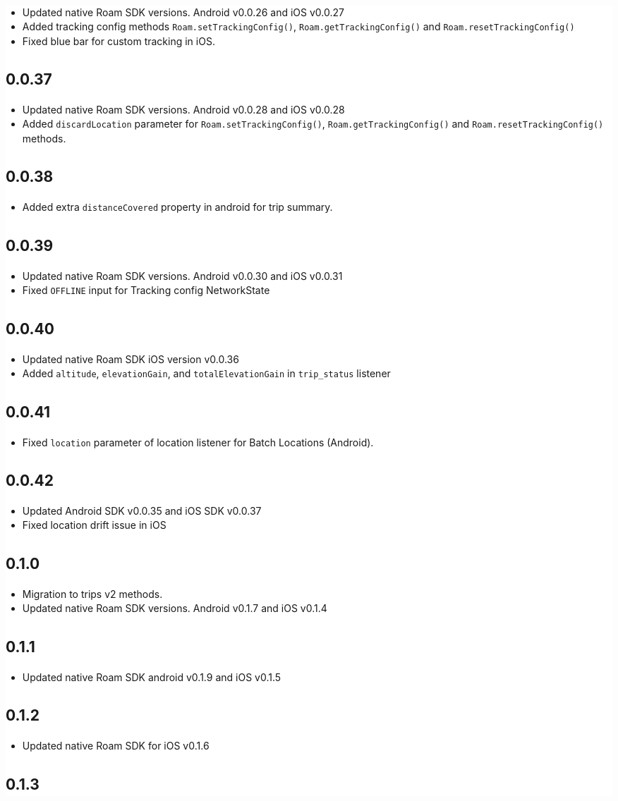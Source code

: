 - Updated native Roam SDK versions. Android v0.0.26 and iOS v0.0.27
- Added tracking config methods `Roam.setTrackingConfig()`, `Roam.getTrackingConfig()` and `Roam.resetTrackingConfig()`
- Fixed blue bar for custom tracking in iOS.

## 0.0.37

- Updated native Roam SDK versions. Android v0.0.28 and iOS v0.0.28
- Added `discardLocation` parameter for `Roam.setTrackingConfig()`, `Roam.getTrackingConfig()` and `Roam.resetTrackingConfig()` methods.

## 0.0.38

- Added extra `distanceCovered` property in android for trip summary.

## 0.0.39

- Updated native Roam SDK versions. Android v0.0.30 and iOS v0.0.31
- Fixed `OFFLINE` input for Tracking config NetworkState

## 0.0.40

- Updated native Roam SDK iOS version v0.0.36
- Added `altitude`, `elevationGain`, and `totalElevationGain` in `trip_status` listener

## 0.0.41

- Fixed `location` parameter of location listener for Batch Locations (Android).

## 0.0.42

- Updated Android SDK v0.0.35 and iOS SDK v0.0.37
- Fixed location drift issue in iOS

## 0.1.0

- Migration to trips v2 methods.
- Updated native Roam SDK versions. Android v0.1.7 and iOS v0.1.4

## 0.1.1

- Updated native Roam SDK android v0.1.9 and iOS v0.1.5

## 0.1.2

- Updated native Roam SDK for iOS v0.1.6

## 0.1.3
